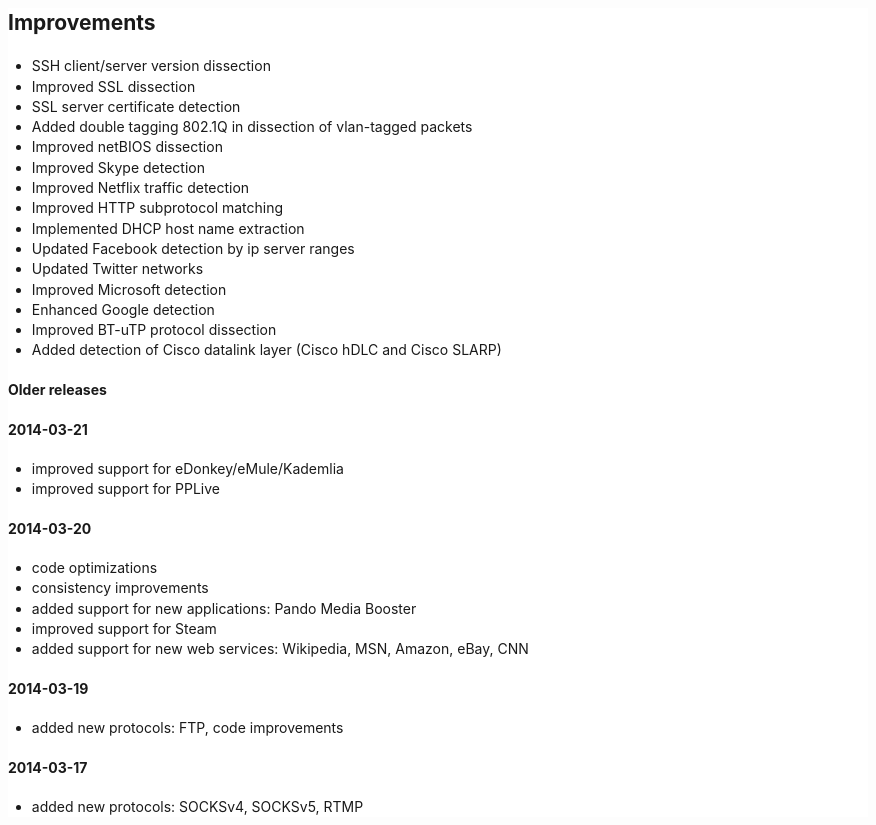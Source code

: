 
## Improvements

 - SSH client/server version dissection
 - Improved SSL dissection
 - SSL server certificate detection
 - Added double tagging 802.1Q in dissection of vlan-tagged packets
 - Improved netBIOS dissection
 - Improved Skype detection
 - Improved Netflix traffic detection
 - Improved HTTP subprotocol matching
 - Implemented DHCP host name extraction
 - Updated Facebook detection by ip server ranges
 - Updated Twitter networks
 - Improved Microsoft detection
 - Enhanced Google detection
 - Improved BT-uTP protocol dissection
 - Added detection of Cisco datalink layer (Cisco hDLC and Cisco SLARP)


#### Older releases

#### 2014-03-21
 - improved support for eDonkey/eMule/Kademlia
 - improved support for PPLive

#### 2014-03-20
 - code optimizations
 - consistency improvements
 - added support for new applications: Pando Media Booster
 - improved support for Steam
 - added support for new web services: Wikipedia, MSN, Amazon, eBay, CNN

#### 2014-03-19
 - added new protocols: FTP, code improvements

#### 2014-03-17
 - added new protocols: SOCKSv4, SOCKSv5, RTMP
